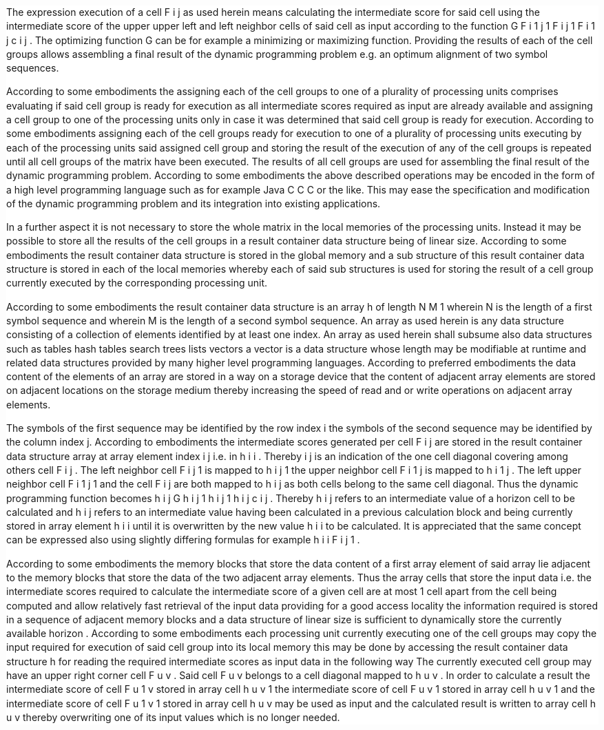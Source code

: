 The expression execution of a cell F i j as used herein means calculating the intermediate score for said cell using the intermediate score of the upper upper left and left neighbor cells of said cell as input according to the function G F i 1 j 1 F i j 1 F i 1 j c i j . The optimizing function G can be for example a minimizing or maximizing function. Providing the results of each of the cell groups allows assembling a final result of the dynamic programming problem e.g. an optimum alignment of two symbol sequences.

According to some embodiments the assigning each of the cell groups to one of a plurality of processing units comprises evaluating if said cell group is ready for execution as all intermediate scores required as input are already available and assigning a cell group to one of the processing units only in case it was determined that said cell group is ready for execution. According to some embodiments assigning each of the cell groups ready for execution to one of a plurality of processing units executing by each of the processing units said assigned cell group and storing the result of the execution of any of the cell groups is repeated until all cell groups of the matrix have been executed. The results of all cell groups are used for assembling the final result of the dynamic programming problem. According to some embodiments the above described operations may be encoded in the form of a high level programming language such as for example Java C C C or the like. This may ease the specification and modification of the dynamic programming problem and its integration into existing applications.

In a further aspect it is not necessary to store the whole matrix in the local memories of the processing units. Instead it may be possible to store all the results of the cell groups in a result container data structure being of linear size. According to some embodiments the result container data structure is stored in the global memory and a sub structure of this result container data structure is stored in each of the local memories whereby each of said sub structures is used for storing the result of a cell group currently executed by the corresponding processing unit.

According to some embodiments the result container data structure is an array h of length N M 1 wherein N is the length of a first symbol sequence and wherein M is the length of a second symbol sequence. An array as used herein is any data structure consisting of a collection of elements identified by at least one index. An array as used herein shall subsume also data structures such as tables hash tables search trees lists vectors a vector is a data structure whose length may be modifiable at runtime and related data structures provided by many higher level programming languages. According to preferred embodiments the data content of the elements of an array are stored in a way on a storage device that the content of adjacent array elements are stored on adjacent locations on the storage medium thereby increasing the speed of read and or write operations on adjacent array elements.

The symbols of the first sequence may be identified by the row index i the symbols of the second sequence may be identified by the column index j. According to embodiments the intermediate scores generated per cell F i j are stored in the result container data structure array at array element index i j i.e. in h i i . Thereby i j is an indication of the one cell diagonal covering among others cell F i j . The left neighbor cell F i j 1 is mapped to h i j 1 the upper neighbor cell F i 1 j is mapped to h i 1 j . The left upper neighbor cell F i 1 j 1 and the cell F i j are both mapped to h i j as both cells belong to the same cell diagonal. Thus the dynamic programming function becomes h i j G h i j 1 h i j 1 h i j c i j . Thereby h i j refers to an intermediate value of a horizon cell to be calculated and h i j refers to an intermediate value having been calculated in a previous calculation block and being currently stored in array element h i i until it is overwritten by the new value h i i to be calculated. It is appreciated that the same concept can be expressed also using slightly differing formulas for example h i i F i j 1 .

According to some embodiments the memory blocks that store the data content of a first array element of said array lie adjacent to the memory blocks that store the data of the two adjacent array elements. Thus the array cells that store the input data i.e. the intermediate scores required to calculate the intermediate score of a given cell are at most 1 cell apart from the cell being computed and allow relatively fast retrieval of the input data providing for a good access locality the information required is stored in a sequence of adjacent memory blocks and a data structure of linear size is sufficient to dynamically store the currently available horizon . According to some embodiments each processing unit currently executing one of the cell groups may copy the input required for execution of said cell group into its local memory this may be done by accessing the result container data structure h for reading the required intermediate scores as input data in the following way The currently executed cell group may have an upper right corner cell F u v . Said cell F u v belongs to a cell diagonal mapped to h u v . In order to calculate a result the intermediate score of cell F u 1 v stored in array cell h u v 1 the intermediate score of cell F u v 1 stored in array cell h u v 1 and the intermediate score of cell F u 1 v 1 stored in array cell h u v may be used as input and the calculated result is written to array cell h u v thereby overwriting one of its input values which is no longer needed.